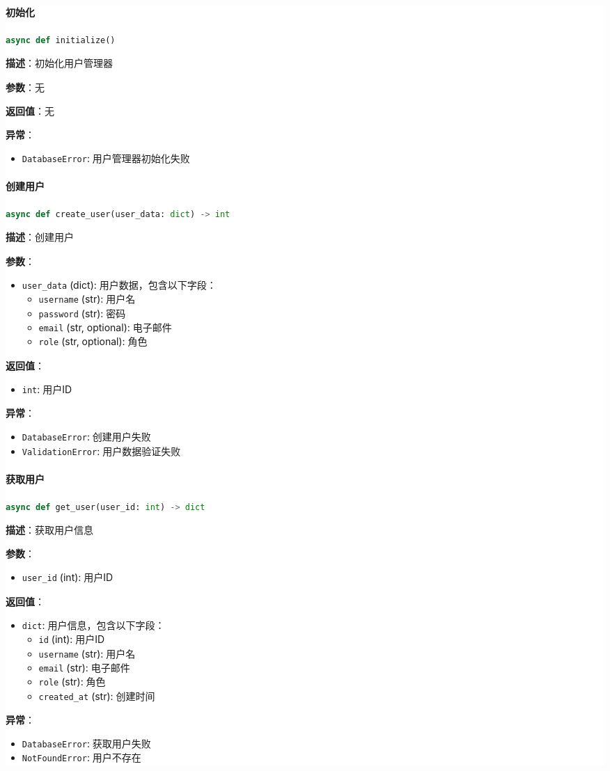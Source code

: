 #### 初始化

```python
async def initialize()
```

**描述**：初始化用户管理器

**参数**：无

**返回值**：无

**异常**：
- `DatabaseError`: 用户管理器初始化失败

#### 创建用户

```python
async def create_user(user_data: dict) -> int
```

**描述**：创建用户

**参数**：
- `user_data` (dict): 用户数据，包含以下字段：
  - `username` (str): 用户名
  - `password` (str): 密码
  - `email` (str, optional): 电子邮件
  - `role` (str, optional): 角色

**返回值**：
- `int`: 用户ID

**异常**：
- `DatabaseError`: 创建用户失败
- `ValidationError`: 用户数据验证失败

#### 获取用户

```python
async def get_user(user_id: int) -> dict
```

**描述**：获取用户信息

**参数**：
- `user_id` (int): 用户ID

**返回值**：
- `dict`: 用户信息，包含以下字段：
  - `id` (int): 用户ID
  - `username` (str): 用户名
  - `email` (str): 电子邮件
  - `role` (str): 角色
  - `created_at` (str): 创建时间

**异常**：
- `DatabaseError`: 获取用户失败
- `NotFoundError`: 用户不存在
